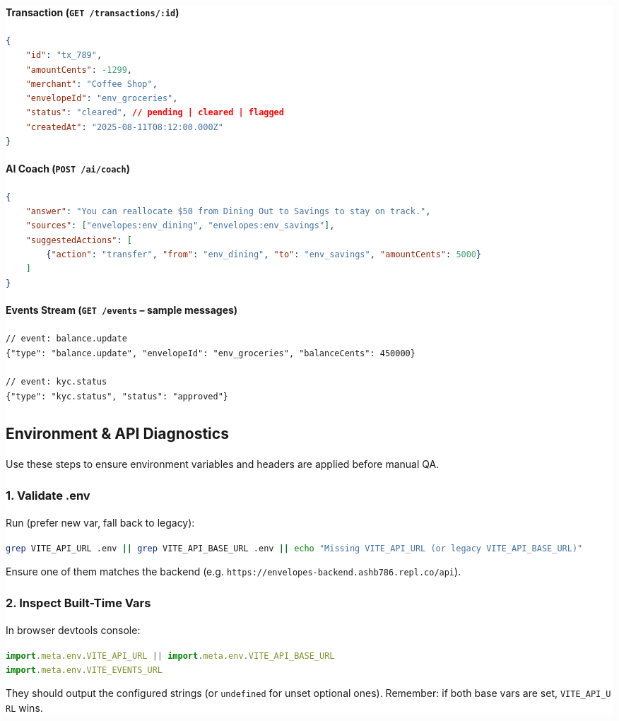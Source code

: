 
#### Transaction (`GET /transactions/:id`)
```json
{
	"id": "tx_789",
	"amountCents": -1299,
	"merchant": "Coffee Shop",
	"envelopeId": "env_groceries",
	"status": "cleared", // pending | cleared | flagged
	"createdAt": "2025-08-11T08:12:00.000Z"
}
```

#### AI Coach (`POST /ai/coach`)
```json
{
	"answer": "You can reallocate $50 from Dining Out to Savings to stay on track.",
	"sources": ["envelopes:env_dining", "envelopes:env_savings"],
	"suggestedActions": [
		{"action": "transfer", "from": "env_dining", "to": "env_savings", "amountCents": 5000}
	]
}
```

#### Events Stream (`GET /events` – sample messages)
```jsonc
// event: balance.update
{"type": "balance.update", "envelopeId": "env_groceries", "balanceCents": 450000}

// event: kyc.status
{"type": "kyc.status", "status": "approved"}
```

## Environment & API Diagnostics
Use these steps to ensure environment variables and headers are applied before manual QA.
### 1. Validate .env
Run (prefer new var, fall back to legacy):
```bash
grep VITE_API_URL .env || grep VITE_API_BASE_URL .env || echo "Missing VITE_API_URL (or legacy VITE_API_BASE_URL)"
```
Ensure one of them matches the backend (e.g. `https://envelopes-backend.ashb786.repl.co/api`).

### 2. Inspect Built-Time Vars
In browser devtools console:
```js
import.meta.env.VITE_API_URL || import.meta.env.VITE_API_BASE_URL
import.meta.env.VITE_EVENTS_URL
```
They should output the configured strings (or `undefined` for unset optional ones). Remember: if both base vars are set, `VITE_API_URL` wins.
